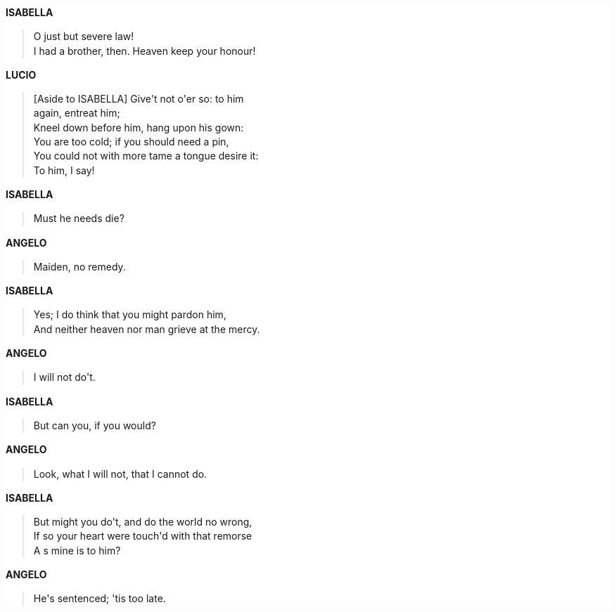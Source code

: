 <a name="speech23"><b>ISABELLA</b></a>
<blockquote>
<a name="2.2.56">O just but severe law!</a><br>
<a name="2.2.57">I had a brother, then. Heaven keep your honour!</a><br>
</blockquote>

<a name="speech24"><b>LUCIO</b></a>
<blockquote>
<a name="2.2.58">[Aside to ISABELLA]  Give't not o'er so: to him</a><br>
<a name="2.2.59">again, entreat him;</a><br>
<a name="2.2.60">Kneel down before him, hang upon his gown:</a><br>
<a name="2.2.61">You are too cold; if you should need a pin,</a><br>
<a name="2.2.62">You could not with more tame a tongue desire it:</a><br>
<a name="2.2.63">To him, I say!</a><br>
</blockquote>

<a name="speech25"><b>ISABELLA</b></a>
<blockquote>
<a name="2.2.64">Must he needs die?</a><br>
</blockquote>

<a name="speech26"><b>ANGELO</b></a>
<blockquote>
<a name="2.2.65">                  Maiden, no remedy.</a><br>
</blockquote>

<a name="speech27"><b>ISABELLA</b></a>
<blockquote>
<a name="2.2.66">Yes; I do think that you might pardon him,</a><br>
<a name="2.2.67">And neither heaven nor man grieve at the mercy.</a><br>
</blockquote>

<a name="speech28"><b>ANGELO</b></a>
<blockquote>
<a name="2.2.68">I will not do't.</a><br>
</blockquote>

<a name="speech29"><b>ISABELLA</b></a>
<blockquote>
<a name="2.2.69">                  But can you, if you would?</a><br>
</blockquote>

<a name="speech30"><b>ANGELO</b></a>
<blockquote>
<a name="2.2.70">Look, what I will not, that I cannot do.</a><br>
</blockquote>

<a name="speech31"><b>ISABELLA</b></a>
<blockquote>
<a name="2.2.71">But might you do't, and do the world no wrong,</a><br>
<a name="2.2.72">If so your heart were touch'd with that remorse</a><br>
<a name="2.2.73">A s mine is to him?</a><br>
</blockquote>

<a name="speech32"><b>ANGELO</b></a>
<blockquote>
<a name="2.2.74">                  He's sentenced; 'tis too late.</a><br>
</blockquote>
